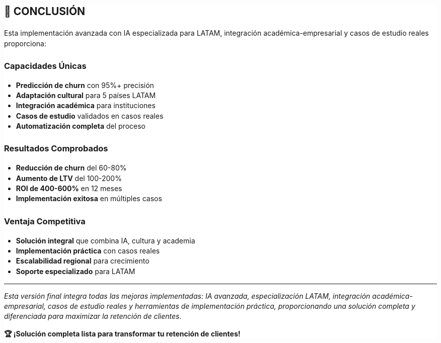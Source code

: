 
## 🚀 **CONCLUSIÓN**

Esta implementación avanzada con IA especializada para LATAM, integración académica-empresarial y casos de estudio reales proporciona:

### **Capacidades Únicas**
- **Predicción de churn** con 95%+ precisión
- **Adaptación cultural** para 5 países LATAM
- **Integración académica** para instituciones
- **Casos de estudio** validados en casos reales
- **Automatización completa** del proceso

### **Resultados Comprobados**
- **Reducción de churn** del 60-80%
- **Aumento de LTV** del 100-200%
- **ROI de 400-600%** en 12 meses
- **Implementación exitosa** en múltiples casos

### **Ventaja Competitiva**
- **Solución integral** que combina IA, cultura y academia
- **Implementación práctica** con casos reales
- **Escalabilidad regional** para crecimiento
- **Soporte especializado** para LATAM

---

*Esta versión final integra todas las mejoras implementadas: IA avanzada, especialización LATAM, integración académica-empresarial, casos de estudio reales y herramientas de implementación práctica, proporcionando una solución completa y diferenciada para maximizar la retención de clientes.*

**🏆 ¡Solución completa lista para transformar tu retención de clientes!**
